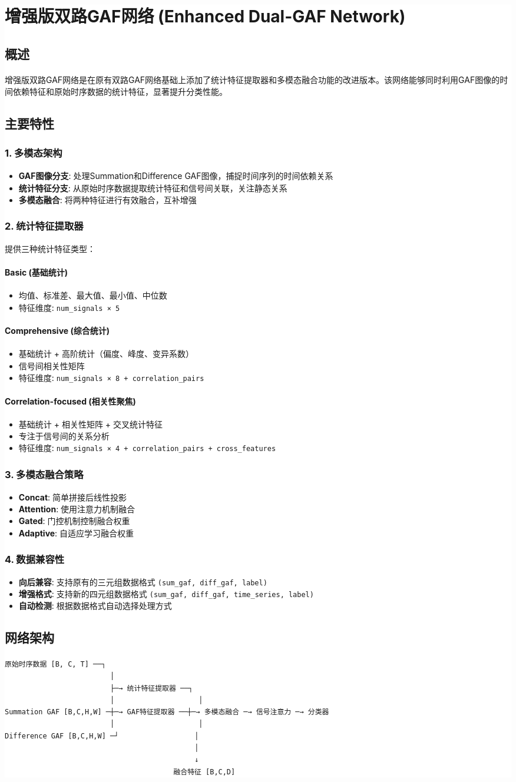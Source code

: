 # 增强版双路GAF网络 (Enhanced Dual-GAF Network)

## 概述

增强版双路GAF网络是在原有双路GAF网络基础上添加了统计特征提取器和多模态融合功能的改进版本。该网络能够同时利用GAF图像的时间依赖特征和原始时序数据的统计特征，显著提升分类性能。

## 主要特性

### 1. 多模态架构
- **GAF图像分支**: 处理Summation和Difference GAF图像，捕捉时间序列的时间依赖关系
- **统计特征分支**: 从原始时序数据提取统计特征和信号间关联，关注静态关系
- **多模态融合**: 将两种特征进行有效融合，互补增强

### 2. 统计特征提取器
提供三种统计特征类型：

#### Basic (基础统计)
- 均值、标准差、最大值、最小值、中位数
- 特征维度: `num_signals × 5`

#### Comprehensive (综合统计)
- 基础统计 + 高阶统计（偏度、峰度、变异系数）
- 信号间相关性矩阵
- 特征维度: `num_signals × 8 + correlation_pairs`

#### Correlation-focused (相关性聚焦)
- 基础统计 + 相关性矩阵 + 交叉统计特征
- 专注于信号间的关系分析
- 特征维度: `num_signals × 4 + correlation_pairs + cross_features`

### 3. 多模态融合策略
- **Concat**: 简单拼接后线性投影
- **Attention**: 使用注意力机制融合
- **Gated**: 门控机制控制融合权重
- **Adaptive**: 自适应学习融合权重

### 4. 数据兼容性
- **向后兼容**: 支持原有的三元组数据格式 `(sum_gaf, diff_gaf, label)`
- **增强格式**: 支持新的四元组数据格式 `(sum_gaf, diff_gaf, time_series, label)`
- **自动检测**: 根据数据格式自动选择处理方式

## 网络架构

```
原始时序数据 [B, C, T] ──┐
                         │
                         ├─→ 统计特征提取器 ──┐
                         │                    │
Summation GAF [B,C,H,W] ─┼─→ GAF特征提取器 ──┼─→ 多模态融合 ─→ 信号注意力 ─→ 分类器
                         │                    │
Difference GAF [B,C,H,W] ─┘                  │
                                             │
                                             ↓
                                        融合特征 [B,C,D]
```
